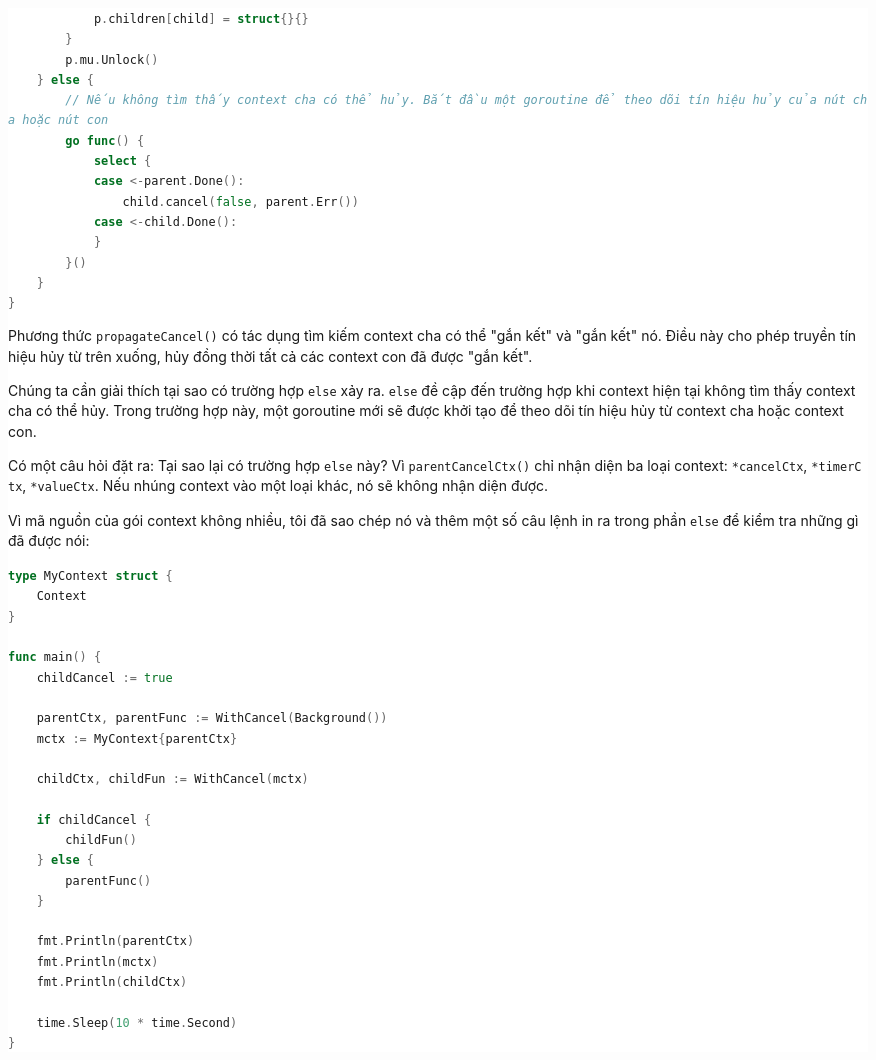 ```go
			p.children[child] = struct{}{}
		}
		p.mu.Unlock()
	} else {
		// Nếu không tìm thấy context cha có thể hủy. Bắt đầu một goroutine để theo dõi tín hiệu hủy của nút cha hoặc nút con
		go func() {
			select {
			case <-parent.Done():
				child.cancel(false, parent.Err())
			case <-child.Done():
			}
		}()
	}
}
```

Phương thức `propagateCancel()` có tác dụng tìm kiếm context cha có thể "gắn kết" và "gắn kết" nó. Điều này cho phép truyền tín hiệu hủy từ trên xuống, hủy đồng thời tất cả các context con đã được "gắn kết".

Chúng ta cần giải thích tại sao có trường hợp `else` xảy ra. `else` đề cập đến trường hợp khi context hiện tại không tìm thấy context cha có thể hủy. Trong trường hợp này, một goroutine mới sẽ được khởi tạo để theo dõi tín hiệu hủy từ context cha hoặc context con.

Có một câu hỏi đặt ra: Tại sao lại có trường hợp `else` này? Vì `parentCancelCtx()` chỉ nhận diện ba loại context: `*cancelCtx`, `*timerCtx`, `*valueCtx`. Nếu nhúng context vào một loại khác, nó sẽ không nhận diện được.

Vì mã nguồn của gói context không nhiều, tôi đã sao chép nó và thêm một số câu lệnh in ra trong phần `else` để kiểm tra những gì đã được nói:

```go
type MyContext struct {
	Context
}

func main() {
	childCancel := true

	parentCtx, parentFunc := WithCancel(Background())
	mctx := MyContext{parentCtx}

	childCtx, childFun := WithCancel(mctx)

	if childCancel {
		childFun()
	} else {
		parentFunc()
	}

	fmt.Println(parentCtx)
	fmt.Println(mctx)
	fmt.Println(childCtx)

	time.Sleep(10 * time.Second)
}
```
